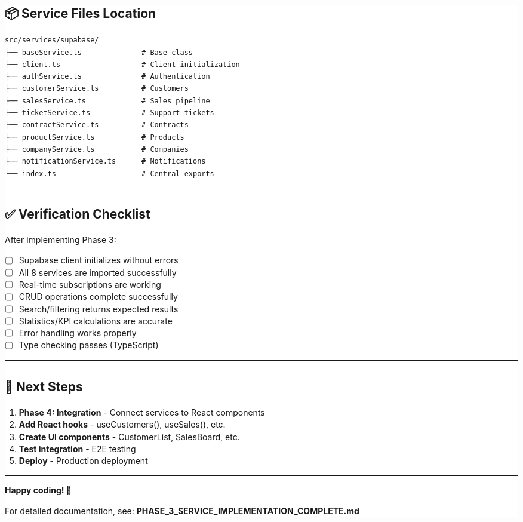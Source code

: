 
## 📦 Service Files Location

```
src/services/supabase/
├── baseService.ts              # Base class
├── client.ts                   # Client initialization
├── authService.ts              # Authentication
├── customerService.ts          # Customers
├── salesService.ts             # Sales pipeline
├── ticketService.ts            # Support tickets
├── contractService.ts          # Contracts
├── productService.ts           # Products
├── companyService.ts           # Companies
├── notificationService.ts      # Notifications
└── index.ts                    # Central exports
```

---

## ✅ Verification Checklist

After implementing Phase 3:
- [ ] Supabase client initializes without errors
- [ ] All 8 services are imported successfully
- [ ] Real-time subscriptions are working
- [ ] CRUD operations complete successfully
- [ ] Search/filtering returns expected results
- [ ] Statistics/KPI calculations are accurate
- [ ] Error handling works properly
- [ ] Type checking passes (TypeScript)

---

## 🚀 Next Steps

1. **Phase 4: Integration** - Connect services to React components
2. **Add React hooks** - useCustomers(), useSales(), etc.
3. **Create UI components** - CustomerList, SalesBoard, etc.
4. **Test integration** - E2E testing
5. **Deploy** - Production deployment

---

**Happy coding! 🎉**

For detailed documentation, see: **PHASE_3_SERVICE_IMPLEMENTATION_COMPLETE.md**